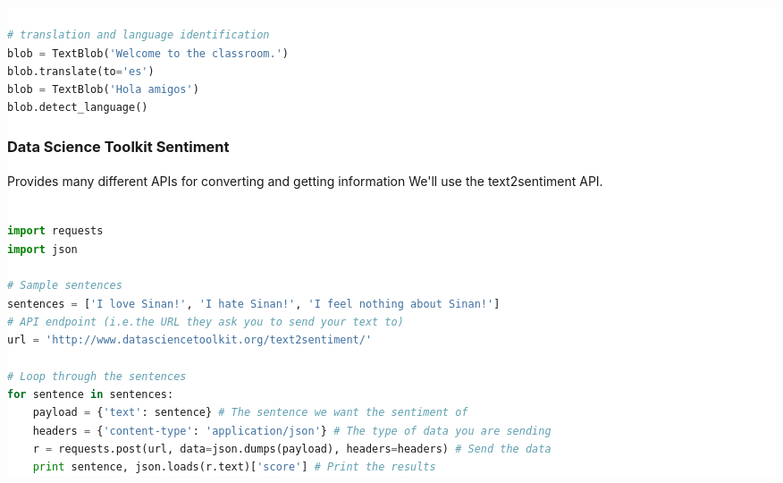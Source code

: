 ```python

# translation and language identification
blob = TextBlob('Welcome to the classroom.')
blob.translate(to='es')
blob = TextBlob('Hola amigos')
blob.detect_language()

```
### Data Science Toolkit Sentiment
Provides many different APIs for converting and getting information
We'll use the text2sentiment API.

```python

import requests
import json

# Sample sentences
sentences = ['I love Sinan!', 'I hate Sinan!', 'I feel nothing about Sinan!']
# API endpoint (i.e.the URL they ask you to send your text to)
url = 'http://www.datasciencetoolkit.org/text2sentiment/'

# Loop through the sentences
for sentence in sentences:
    payload = {'text': sentence} # The sentence we want the sentiment of
    headers = {'content-type': 'application/json'} # The type of data you are sending
    r = requests.post(url, data=json.dumps(payload), headers=headers) # Send the data
    print sentence, json.loads(r.text)['score'] # Print the results

```
